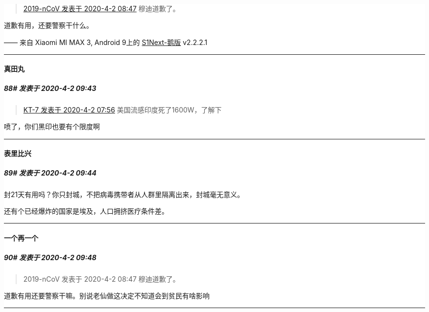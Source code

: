 
<blockquote><a href="httphttps://bbs.saraba1st.com/2b/forum.php?mod=redirect&amp;goto=findpost&amp;pid=46951373&amp;ptid=1922017" target="_blank">2019-nCoV 发表于 2020-4-2 08:47</a>
穆迪道歉了。</blockquote>
道歉有用，还要警察干什么。

—— 来自 Xiaomi MI MAX 3, Android 9上的 [S1Next-鹅版](https://github.com/ykrank/S1-Next/releases) v2.2.2.1







-----

####  真田丸  
##### 88#       发表于 2020-4-2 09:43



<blockquote><a href="httphttps://bbs.saraba1st.com/2b/forum.php?mod=redirect&amp;goto=findpost&amp;pid=46951040&amp;ptid=1922017" target="_blank">KT-7 发表于 2020-4-2 07:56</a>
美国流感印度死了1600W，了解下</blockquote>
喷了，你们黑印也要有个限度啊







-----

####  表里比兴  
##### 89#       发表于 2020-4-2 09:44




封21天有用吗？你只封城，不把病毒携带者从人群里隔离出来，封城毫无意义。


还有个已经爆炸的国家是埃及，人口拥挤医疗条件差。







-----

####  一个再一个  
##### 90#       发表于 2020-4-2 09:48



<blockquote>2019-nCoV 发表于 2020-4-2 08:47
穆迪道歉了。</blockquote>
道歉有用还要警察干嘛。别说老仙做这决定不知道会到贫民有啥影响







-----
